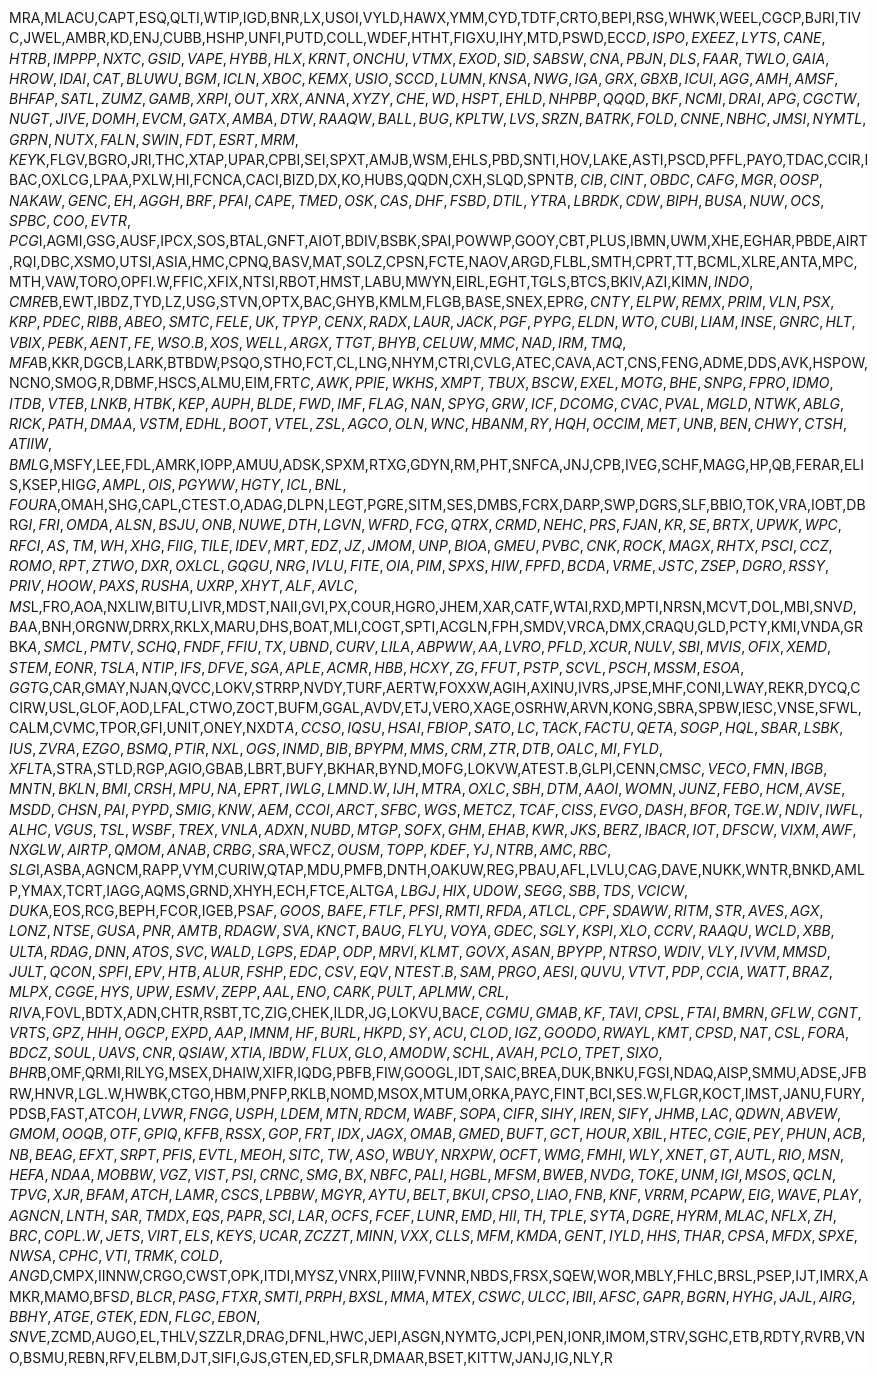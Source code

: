 MRA,MLACU,CAPT,ESQ,QLTI,WTIP,IGD,BNR,LX,USOI,VYLD,HAWX,YMM,CYD,TDTF,CRTO,BEPI,RSG,WHWK,WEEL,CGCP,BJRI,TIVC,JWEL,AMBR,KD,ENJ,CUBB,HSHP,UNFI,PUTD,COLL,WDEF,HTHT,FIGXU,IHY,MTD,PSWD,ECC$D,ISPO,EXEEZ,LYTS,CANE,HTRB,IMPPP,NXTC,GSID,VAPE,HYBB,HLX,KRNT,ONCHU,VTMX,EXOD,SID,SABSW,CNA,PBJN,DLS,FAAR,TWLO,GAIA,HROW,IDAI,CAT,BLUWU,BGM,ICLN,XBOC,KEMX,USIO,SCCD,LUMN,KNSA,NWG,IGA,GRX,GBXB,ICUI,AGG,AMH,AMSF,BHFAP,SATL,ZUMZ,GAMB,XRPI,OUT,XRX,ANNA,XYZY,CHE,WD,HSPT,EHLD,NHPBP,QQQD,BKF,NCMI,DRAI,APG,CGCTW,NUGT,JIVE,DOMH,EVCM,GATX,AMBA,DTW,RAAQW,BALL,BUG,KPLTW,LVS,SRZN,BATRK,FOLD,CNNE,NBHC,JMSI,NYMTL,GRPN,NUTX,FALN,SWIN,FDT,ESRT,MRM,KEY$K,FLGV,BGRO,JRI,THC,XTAP,UPAR,CPBI,SEI,SPXT,AMJB,WSM,EHLS,PBD,SNTI,HOV,LAKE,ASTI,PSCD,PFFL,PAYO,TDAC,CCIR,IBAC,OXLCG,LPAA,PXLW,HI,FCNCA,CACI,BIZD,DX,KO,HUBS,QQDN,CXH,SLQD,SPNT$B,CIB,CINT,OBDC,CAFG,MGR,OOSP,NAKAW,GENC,EH,AGGH,BRF,PFAI,CAPE,TMED,OSK,CAS,DHF,FSBD,DTIL,YTRA,LBRDK,CDW,BIPH,BUSA,NUW,OCS,SPBC,COO,EVTR,PCG$I,AGMI,GSG,AUSF,IPCX,SOS,BTAL,GNFT,AIOT,BDIV,BSBK,SPAI,POWWP,GOOY,CBT,PLUS,IBMN,UWM,XHE,EGHAR,PBDE,AIRT,RQI,DBC,XSMO,UTSI,ASIA,HMC,CPNQ,BASV,MAT,SOLZ,CPSN,FCTE,NAOV,ARGD,FLBL,SMTH,CPRT,TT,BCML,XLRE,ANTA,MPC,MTH,VAW,TORO,OPFI.W,FFIC,XFIX,NTSI,RBOT,HMST,LABU,MWYN,EIRL,EGHT,TGLS,BTCS,BKIV,AZI,KIM$N,INDO,CMRE$B,EWT,IBDZ,TYD,LZ,USG,STVN,OPTX,BAC,GHYB,KMLM,FLGB,BASE,SNEX,EPR$G,CNTY,ELPW,REMX,PRIM,VLN,PSX,KRP,PDEC,RIBB,ABEO,SMTC,FELE,UK,TPYP,CENX,RADX,LAUR,JACK,PGF,PYPG,ELDN,WTO,CUBI,LIAM,INSE,GNRC,HLT,VBIX,PEBK,AENT,FE,WSO.B,XOS,WELL,ARGX,TTGT,BHYB,CELUW,MMC,NAD,IRM,TMQ,MFA$B,KKR,DGCB,LARK,BTBDW,PSQO,STHO,FCT,CL,LNG,NHYM,CTRI,CVLG,ATEC,CAVA,ACT,CNS,FENG,ADME,DDS,AVK,HSPOW,NCNO,SMOG,R,DBMF,HSCS,ALMU,EIM,FRT$C,AWK,PPIE,WKHS,XMPT,TBUX,BSCW,EXEL,MOTG,BHE,SNPG,FPRO,IDMO,ITDB,VTEB,LNKB,HTBK,KEP,AUPH,BLDE,FWD,IMF,FLAG,NAN,SPYG,GRW,ICF,DCOMG,CVAC,PVAL,MGLD,NTWK,ABLG,RICK,PATH,DMAA,VSTM,EDHL,BOOT,VTEL,ZSL,AGCO,OLN,WNC,HBANM,RY,HQH,OCCIM,MET,UNB,BEN,CHWY,CTSH,ATIIW,BML$G,MSFY,LEE,FDL,AMRK,IOPP,AMUU,ADSK,SPXM,RTXG,GDYN,RM,PHT,SNFCA,JNJ,CPB,IVEG,SCHF,MAGG,HP,QB,FERAR,ELIS,KSEP,HIG$G,AMPL,OIS,PGYWW,HGTY,ICL,BNL,FOUR$A,OMAH,SHG,CAPL,CTEST.O,ADAG,DLPN,LEGT,PGRE,SITM,SES,DMBS,FCRX,DARP,SWP,DGRS,SLF,BBIO,TOK,VRA,IOBT,DBRG$I,FRI,OMDA,ALSN,BSJU,ONB,NUWE,DTH,LGVN,WFRD,FCG,QTRX,CRMD,NEHC,PRS,FJAN,KR,SE,BRTX,UPWK,WPC,RFCI,AS,TM,WH,XHG,FIIG,TILE,IDEV,MRT,EDZ,JZ,JMOM,UNP,BIOA,GMEU,PVBC,CNK,ROCK,MAGX,RHTX,PSCI,CCZ,ROMO,RPT,ZTWO,DXR,OXLCL,GQGU,NRG,IVLU,FITE,OIA,PIM,SPXS,HIW,FPFD,BCDA,VRME,JSTC,ZSEP,DGRO,RSSY,PRIV,HOOW,PAXS,RUSHA,UXRP,XHYT,ALF,AVLC,MS$L,FRO,AOA,NXLIW,BITU,LIVR,MDST,NAII,GVI,PX,COUR,HGRO,JHEM,XAR,CATF,WTAI,RXD,MPTI,NRSN,MCVT,DOL,MBI,SNV$D,BA$A,BNH,ORGNW,DRRX,RKLX,MARU,DHS,BOAT,MLI,COGT,SPTI,ACGLN,FPH,SMDV,VRCA,DMX,CRAQU,GLD,PCTY,KMI,VNDA,GRBK$A,SMCL,PMTV,SCHQ,FNDF,FFIU,TX,UBND,CURV,LILA,ABPWW,AA,LVRO,PFLD,XCUR,NULV,SBI,MVIS,OFIX,XEMD,STEM,EONR,TSLA,NTIP,IFS,DFVE,SGA,APLE,ACMR,HBB,HCXY,ZG,FFUT,PSTP,SCVL,PSCH,MSSM,ESOA,GGT$G,CAR,GMAY,NJAN,QVCC,LOKV,STRRP,NVDY,TURF,AERTW,FOXXW,AGIH,AXINU,IVRS,JPSE,MHF,CONI,LWAY,REKR,DYCQ,CCIRW,USL,GLOF,AOD,LFAL,CTWO,ZOCT,BUFM,GGAL,AVDV,ETJ,VERO,XAGE,OSRHW,ARVN,KONG,SBRA,SPBW,IESC,VNSE,SFWL,CALM,CVMC,TPOR,GFI,UNIT,ONEY,NXDT$A,CCSO,IQSU,HSAI,FBIOP,SATO,LC,TACK,FACTU,QETA,SOGP,HQL,SBAR,LSBK,IUS,ZVRA,EZGO,BSMQ,PTIR,NXL,OGS,INMD,BIB,BPYPM,MMS,CRM,ZTR,DTB,OALC,MI,FYLD,XFLT$A,STRA,STLD,RGP,AGIO,GBAB,LBRT,BUFY,BKHAR,BYND,MOFG,LOKVW,ATEST.B,GLPI,CENN,CMS$C,VECO,FMN,IBGB,MNTN,BKLN,BMI,CRSH,MPU,NA,EPRT,IWLG,LMND.W,IJH,MTRA,OXLC,SBH,DTM,AAOI,WOMN,JUNZ,FEBO,HCM,AVSE,MSDD,CHSN,PAI,PYPD,SMIG,KNW,AEM,CCOI,ARCT,SFBC,WGS,METCZ,TCAF,CISS,EVGO,DASH,BFOR,TGE.W,NDIV,IWFL,ALHC,VGUS,TSL,WSBF,TREX,VNLA,ADXN,NUBD,MTGP,SOFX,GHM,EHAB,KWR,JKS,BERZ,IBACR,IOT,DFSCW,VIXM,AWF,NXGLW,AIRTP,QMOM,ANAB,CRBG,SR$A,WFC$Z,OUSM,TOPP,KDEF,YJ,NTRB,AMC,RBC,SLG$I,ASBA,AGNCM,RAPP,VYM,CURIW,QTAP,MDU,PMFB,DNTH,OAKUW,REG,PBAU,AFL,LVLU,CAG,DAVE,NUKK,WNTR,BNKD,AMLP,YMAX,TCRT,IAGG,AQMS,GRND,XHYH,ECH,FTCE,ALTG$A,LBGJ,HIX,UDOW,SEGG,SBB,TDS,VCICW,DUK$A,EOS,RCG,BEPH,FCOR,IGEB,PSA$F,GOOS,BAFE,FTLF,PFSI,RMTI,RFDA,ATLCL,CPF,SDAWW,RITM,STR,AVES,AGX,LONZ,NTSE,GUSA,PNR,AMTB,RDAGW,SVA,KNCT,BAUG,FLYU,VOYA,GDEC,SGLY,KSPI,XLO,CCRV,RAAQU,WCLD,XBB,ULTA,RDAG,DNN,ATOS,SVC,WALD,LGPS,EDAP,ODP,MRVI,KLMT,GOVX,ASAN,BPYPP,NTRSO,WDIV,VLY,IVVM,MMSD,JULT,QCON,SPFI,EPV,HTB,ALUR,FSHP,EDC,CSV,EQV,NTEST.B,SAM,PRGO,AESI,QUVU,VTVT,PDP,CCIA,WATT,BRAZ,MLPX,CGGE,HYS,UPW,ESMV,ZEPP,AAL,ENO,CARK,PULT,APLMW,CRL,RIV$A,FOVL,BDTX,ADN,CHTR,RSBT,TC,ZIG,CHEK,ILDR,JG,LOKVU,BAC$E,CGMU,GMAB,KF,TAVI,CPSL,FTAI,BMRN,GFLW,CGNT,VRTS,GPZ,HHH,OGCP,EXPD,AAP,IMNM,HF,BURL,HKPD,SY,ACU,CLOD,IGZ,GOODO,RWAYL,KMT,CPSD,NAT,CSL,FORA,BDCZ,SOUL,UAVS,CNR,QSIAW,XTIA,IBDW,FLUX,GLO,AMODW,SCHL,AVAH,PCLO,TPET,SIXO,BHR$B,OMF,QRMI,RILYG,MSEX,DHAIW,XIFR,IQDG,PBFB,FIW,GOOGL,IDT,SAIC,BREA,DUK,BNKU,FGSI,NDAQ,AISP,SMMU,ADSE,JFBRW,HNVR,LGL.W,HWBK,CTGO,HBM,PNFP,RKLB,NOMD,MSOX,MTUM,ORKA,PAYC,FINT,BCI,SES.W,FLGR,KOCT,IMST,JANU,FURY,PDSB,FAST,ATCO$H,LVWR,FNGG,USPH,LDEM,MTN,RDCM,WABF,SOPA,CIFR,SIHY,IREN,SIFY,JHMB,LAC,QDWN,ABVEW,GMOM,OOQB,OTF,GPIQ,KFFB,RSSX,GOP,FRT,IDX,JAGX,OMAB,GMED,BUFT,GCT,HOUR,XBIL,HTEC,CGIE,PEY,PHUN,ACB,NB,BEAG,EFXT,SRPT,PFIS,EVTL,MEOH,SITC,TW,ASO,WBUY,NRXPW,OCFT,WMG,FMHI,WLY,XNET,GT,AUTL,RIO,MSN,HEFA,NDAA,MOBBW,VGZ,VIST,PSI,CRNC,SMG,BX,NBFC,PALI,HGBL,MFSM,BWEB,NVDG,TOKE,UNM,IGI,MSOS,QCLN,TPVG,XJR,BFAM,ATCH,LAMR,CSCS,LPBBW,MGYR,AYTU,BELT,BKUI,CPSO,LIAO,FNB,KNF,VRRM,PCAPW,EIG,WAVE,PLAY,AGNCN,LNTH,SAR,TMDX,EQS,PAPR,SCI,LAR,OCFS,FCEF,LUNR,EMD,HII,TH,TPLE,SYTA,DGRE,HYRM,MLAC,NFLX,ZH,BRC,COPL.W,JETS,VIRT,ELS,KEYS,UCAR,ZCZZT,MINN,VXX,CLLS,MFM,KMDA,GENT,IYLD,HHS,THAR,CPSA,MFDX,SPXE,NWSA,CPHC,VTI,TRMK,COLD,ANG$D,CMPX,IINNW,CRGO,CWST,OPK,ITDI,MYSZ,VNRX,PIIIW,FVNNR,NBDS,FRSX,SQEW,WOR,MBLY,FHLC,BRSL,PSEP,IJT,IMRX,AMKR,MAMO,BFS$D,BLCR,PASG,FTXR,SMTI,PRPH,BXSL,MMA,MTEX,CSWC,ULCC,IBII,AFSC,GAPR,BGRN,HYHG,JAJL,AIRG,BBHY,ATGE,GTEK,EDN,FLGC,EBON,SNV$E,ZCMD,AUGO,EL,THLV,SZZLR,DRAG,DFNL,HWC,JEPI,ASGN,NYMTG,JCPI,PEN,IONR,IMOM,STRV,SGHC,ETB,RDTY,RVRB,VNO,BSMU,REBN,RFV,ELBM,DJT,SIFI,GJS,GTEN,ED,SFLR,DMAAR,BSET,KITTW,JANJ,IG,NLY,R